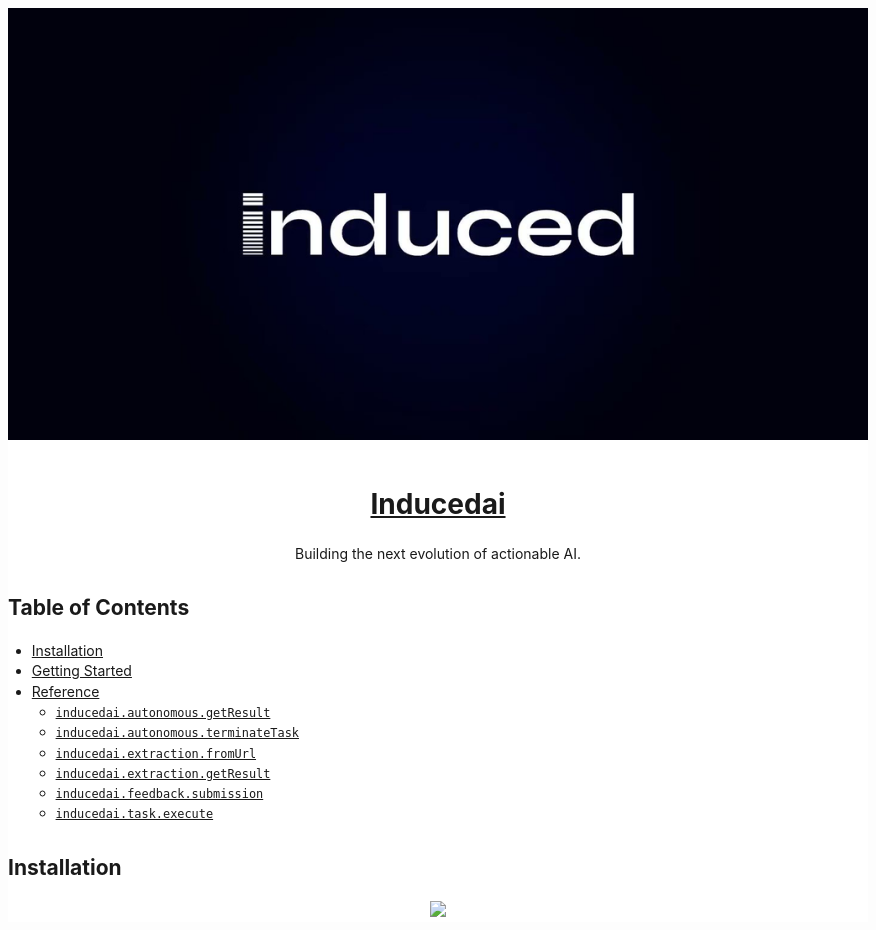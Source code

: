 <div align="center">

[![Visit Inducedai](./header.png)](https://induced.ai)

# [Inducedai](https://induced.ai)<a id="inducedai"></a>

Building the next evolution of actionable AI.

</div>

## Table of Contents<a id="table-of-contents"></a>



- [Installation](#installation)
- [Getting Started](#getting-started)
- [Reference](#reference)
  * [`inducedai.autonomous.getResult`](#inducedaiautonomousgetresult)
  * [`inducedai.autonomous.terminateTask`](#inducedaiautonomousterminatetask)
  * [`inducedai.extraction.fromUrl`](#inducedaiextractionfromurl)
  * [`inducedai.extraction.getResult`](#inducedaiextractiongetresult)
  * [`inducedai.feedback.submission`](#inducedaifeedbacksubmission)
  * [`inducedai.task.execute`](#inducedaitaskexecute)



## Installation<a id="installation"></a>
<div align="center">
  <a href="https://konfigthis.com/sdk-sign-up?company=InducedAI&language=TypeScript">
    <img src="https://raw.githubusercontent.com/konfig-dev/brand-assets/HEAD/cta-images/typescript-cta.png" width="70%">
  </a>
</div>
